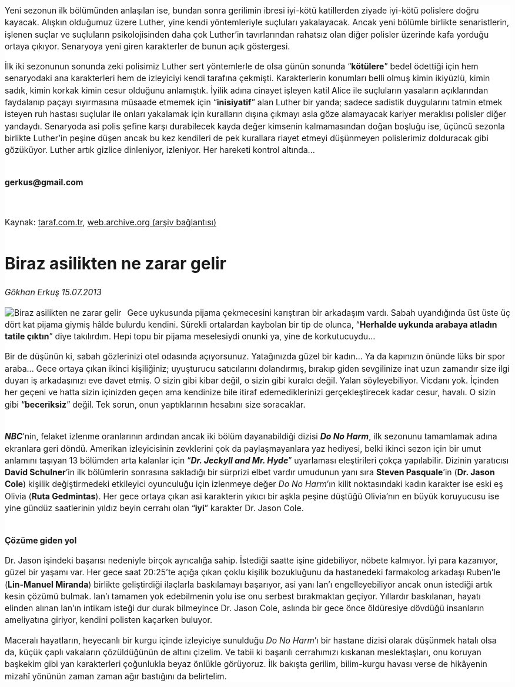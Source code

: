 <p>Yeni sezonun ilk bölümünden anlaşılan ise, bundan sonra gerilimin ibresi iyi-kötü katillerden ziyade iyi-kötü polislere doğru kayacak. Alışkın olduğumuz üzere Luther, yine kendi yöntemleriyle suçluları yakalayacak. Ancak yeni bölümle birlikte senaristlerin, işlenen suçlar ve suçluların psikolojisinden daha çok Luther’in tavırlarından rahatsız olan diğer polisler üzerinde kafa yorduğu ortaya çıkıyor. Senaryoya yeni giren karakterler de bunun açık göstergesi. </p>
<p>İlk iki sezonunun sonunda zeki polisimiz Luther sert yöntemlerle de olsa günün sonunda “<b>kötülere</b>” bedel ödettiği için hem senaryodaki ana karakterleri hem de izleyiciyi kendi tarafına çekmişti. Karakterlerin konumları belli olmuş kimin ikiyüzlü, kimin sadık, kimin korkak kimin cesur olduğunu anlamıştık. İyilik adına cinayet işleyen katil Alice ile suçluların yasaların açıklarından faydalanıp paçayı sıyırmasına müsaade etmemek için “<b>inisiyatif</b>” alan Luther bir yanda; sadece sadistik duygularını tatmin etmek isteyen ruh hastası suçlular ile onları yakalamak için kuralların dışına çıkmayı asla göze alamayacak kariyer meraklısı polisler diğer yandaydı. Senaryoda asi polis şefine karşı durabilecek kayda değer kimsenin kalmamasından doğan boşluğu ise, üçüncü sezonla birlikte Luther’in peşine düşen ancak bu kez kendileri de pek kurallara riayet etmeyi düşünmeyen polislerimiz dolduracak gibi gözüküyor. Luther artık gizlice dinleniyor, izleniyor. Her hareketi kontrol altında...</p><b>
<p><br/>gerkus@gmail.com</p>
<p></p></b> 
</div>

Kaynak: [taraf.com.tr](http://www.taraf.com.tr:80/gokhan-erkus/makale-dogru-olan-mi-adil-olan-mi.htm), [web.archive.org (arşiv bağlantısı)](http://web.archive.org/web/20130726235602/http://www.taraf.com.tr:80/gokhan-erkus/makale-dogru-olan-mi-adil-olan-mi.htm)
# Biraz asilikten ne zarar gelir

*Gökhan Erkuş 15.07.2013*

<div class="yazi"><img align="left" alt="Biraz asilikten ne zarar gelir" border="0" src="http://www.taraf.com.tr/fotoraflar/makaleler/biraz-asilikten-ne-zarar-gelir_2582_orijinal.jpg" style="border-right-width:10px; border-color:#FFFFFF"/><p>Gece uykusunda pijama çekmecesini karıştıran bir arkadaşım vardı. Sabah uyandığında üst üste üç dört kat pijama giymiş hâlde bulurdu kendini. Sürekli ortalardan kaybolan bir tip de olunca, “<b>Herhalde uykunda arabaya atladın tatile çıktın</b>” diye takılırdım. Hepi topu bir pijama meselesiydi onunki ya, yine de korkutucuydu...</p>
<p>Bir de düşünün ki, sabah gözlerinizi otel odasında açıyorsunuz. Yatağınızda güzel bir kadın... Ya da kapınızın önünde lüks bir spor araba... Gece ortaya çıkan ikinci kişiliğiniz; uyuşturucu satıcılarını dolandırmış, bırakıp giden sevgilinize inat uzun zamandır size ilgi duyan iş arkadaşınızı eve davet etmiş. O sizin gibi kibar değil, o sizin gibi kuralcı değil. Yalan söyleyebiliyor. Vicdanı yok. İçinden her geçeni ve hatta sizin içinizden geçen ama kendinize bile itiraf edemediklerinizi gerçekleştirecek kadar cesur, havalı. O sizin gibi “<b>beceriksiz</b>” değil. Tek sorun, onun yaptıklarının hesabını size soracaklar. </p>
<p><b><i><br/>NBC</i></b>’nin, felaket izlenme oranlarının ardından ancak iki bölüm dayanabildiği dizisi <b><i>Do No Harm</i></b>, ilk sezonunu tamamlamak adına ekranlara geri döndü. Amerikan izleyicisinin zevklerini çok da paylaşmayanlara yaz hediyesi, belki ikinci sezon için bir umut anlamını taşıyan 13 bölümden arta kalanlar için “<b><i>Dr. Jeckyll and Mr. Hyde</i></b>” uyarlaması eleştirileri çokça yapılabilir. Dizinin yaratıcısı <b>David Schulner</b>’in ilk bölümlerin sonrasına sakladığı bir sürprizi elbet vardır umudunun yanı sıra <b>Steven Pasquale</b>’in (<b>Dr. Jason Cole</b>) kişilik değiştirmedeki etkileyici oyunculuğu için izlenmeye değer <i>Do No Harm</i>’ın kilit noktasındaki kadın karakter ise eski eş Olivia (<b>Ruta Gedmintas</b>). Her gece ortaya çıkan asi karakterin yıkıcı bir aşkla peşine düştüğü Olivia’nın en büyük koruyucusu ise yine gündüz saatlerinin yıldız beyin cerrahı olan “<b>iyi</b>” karakter Dr. Jason Cole. </p>
<p><b><br/>Çözüme giden yol</b></p>
<p>Dr. Jason işindeki başarısı nedeniyle birçok ayrıcalığa sahip. İstediği saatte işine gidebiliyor, nöbete kalmıyor. İyi para kazanıyor, güzel bir yaşamı var. Her gece saat 20:25’te açığa çıkan çoklu kişilik bozukluğunu da hastanedeki farmakolog arkadaşı Ruben’le (<b>Lin-Manuel Miranda</b>) birlikte geliştirdiği ilaçlarla baskılamayı başarıyor, asi yanı Ian’ı engelleyebiliyor ancak onun istediği artık kesin çözümü bulmak. Ian’ı tamamen yok edebilmenin yolu ise onu serbest bırakmaktan geçiyor. Yıllardır baskılanan, hayatı elinden alınan Ian’ın intikam isteği dur durak bilmeyince Dr. Jason Cole, aslında bir gece önce öldüresiye dövdüğü insanların ameliyatına giriyor, kendini polisten kaçarken buluyor.</p>
<p>Maceralı hayatların, heyecanlı bir kurgu içinde izleyiciye sunulduğu <i>Do No Harm</i>’ı bir hastane dizisi olarak düşünmek hatalı olsa da, küçük çaplı vakaların çözüldüğünün de altını çizelim. Ve tabii ki başarılı cerrahımızı kıskanan meslektaşları, onu koruyan başkekim gibi yan karakterleri çoğunlukla beyaz önlükle görüyoruz. İlk bakışta gerilim, bilim-kurgu havası verse de hikâyenin mizahî yönünün zaman zaman ağır bastığını da belirtelim. </p>